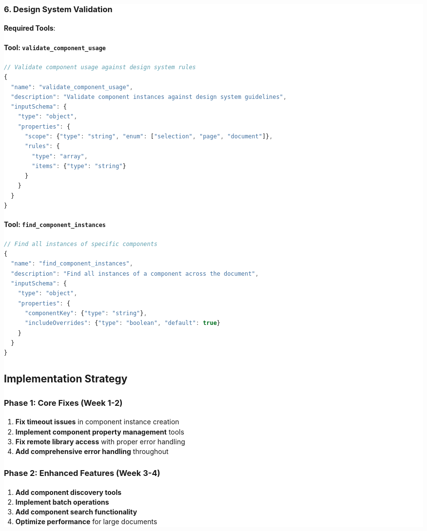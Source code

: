 ### 6. Design System Validation

**Required Tools**:

#### Tool: `validate_component_usage`
```javascript
// Validate component usage against design system rules
{
  "name": "validate_component_usage",
  "description": "Validate component instances against design system guidelines",
  "inputSchema": {
    "type": "object",
    "properties": {
      "scope": {"type": "string", "enum": ["selection", "page", "document"]},
      "rules": {
        "type": "array",
        "items": {"type": "string"}
      }
    }
  }
}
```

#### Tool: `find_component_instances`
```javascript
// Find all instances of specific components
{
  "name": "find_component_instances",
  "description": "Find all instances of a component across the document",
  "inputSchema": {
    "type": "object",
    "properties": {
      "componentKey": {"type": "string"},
      "includeOverrides": {"type": "boolean", "default": true}
    }
  }
}
```

## Implementation Strategy

### Phase 1: Core Fixes (Week 1-2)
1. **Fix timeout issues** in component instance creation
2. **Implement component property management** tools
3. **Fix remote library access** with proper error handling
4. **Add comprehensive error handling** throughout

### Phase 2: Enhanced Features (Week 3-4)
1. **Add component discovery tools**
2. **Implement batch operations** 
3. **Add component search functionality**
4. **Optimize performance** for large documents
